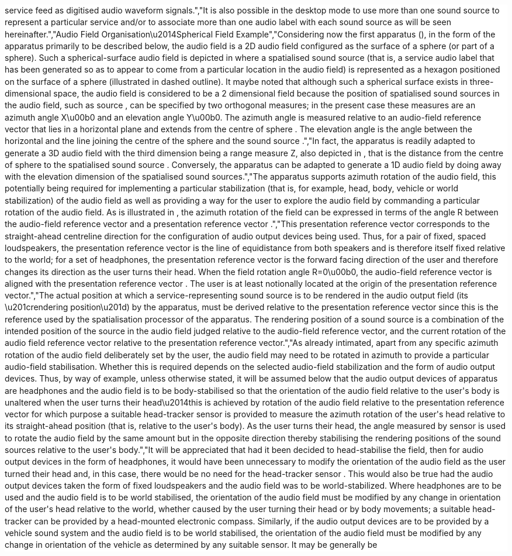 service feed as digitised audio waveform signals.","It is also possible in the desktop mode to use more than one sound source to represent a particular service and\/or to associate more than one audio label with each sound source as will be seen hereinafter.","Audio Field Organisation\u2014Spherical Field Example","Considering now the first apparatus (), in the form of the apparatus primarily to be described below, the audio field is a 2D audio field configured as the surface of a sphere (or part of a sphere). Such a spherical-surface audio field is depicted in  where a spatialised sound source  (that is, a service audio label that has been generated so as to appear to come from a particular location in the audio field) is represented as a hexagon positioned on the surface of a sphere  (illustrated in dashed outline). It maybe noted that although such a spherical surface exists in three-dimensional space, the audio field is considered to be a 2 dimensional field because the position of spatialised sound sources in the audio field, such as source , can be specified by two orthogonal measures; in the present case these measures are an azimuth angle X\u00b0 and an elevation angle Y\u00b0. The azimuth angle is measured relative to an audio-field reference vector  that lies in a horizontal plane  and extends from the centre of sphere . The elevation angle is the angle between the horizontal and the line joining the centre of the sphere and the sound source .","In fact, the  apparatus is readily adapted to generate a 3D audio field with the third dimension being a range measure Z, also depicted in , that is the distance from the centre of sphere  to the spatialised sound source . Conversely, the  apparatus can be adapted to generate a 1D audio field by doing away with the elevation dimension of the spatialised sound sources.","The  apparatus supports azimuth rotation of the audio field, this potentially being required for implementing a particular stabilization (that is, for example, head, body, vehicle or world stabilization) of the audio field as well as providing a way for the user to explore the audio field by commanding a particular rotation of the audio field. As is illustrated in , the azimuth rotation of the field can be expressed in terms of the angle R between the audio-field reference vector  and a presentation reference vector .","This presentation reference vector corresponds to the straight-ahead centreline direction for the configuration of audio output devices  being used. Thus, for a pair of fixed, spaced loudspeakers, the presentation reference vector  is the line of equidistance from both speakers and is therefore itself fixed relative to the world; for a set of headphones, the presentation reference vector  is the forward facing direction of the user and therefore changes its direction as the user turns their head. When the field rotation angle R=0\u00b0, the audio-field reference vector  is aligned with the presentation reference vector . The user is at least notionally located at the origin of the presentation reference vector.","The actual position at which a service-representing sound source is to be rendered in the audio output field (its \u201crendering position\u201d) by the  apparatus, must be derived relative to the presentation reference vector since this is the reference used by the spatialisation processor  of the apparatus. The rendering position of a sound source is a combination of the intended position of the source in the audio field judged relative to the audio-field reference vector, and the current rotation of the audio field reference vector relative to the presentation reference vector.","As already intimated, apart from any specific azimuth rotation of the audio field deliberately set by the user, the audio field may need to be rotated in azimuth to provide a particular audio-field stabilisation. Whether this is required depends on the selected audio-field stabilization and the form of audio output devices. Thus, by way of example, unless otherwise stated, it will be assumed below that the audio output devices  of  apparatus are headphones and the audio field is to be body-stabilised so that the orientation of the audio field relative to the user's body is unaltered when the user turns their head\u2014this is achieved by rotation of the audio field relative to the presentation reference vector for which purpose a suitable head-tracker sensor  is provided to measure the azimuth rotation of the user's head relative to its straight-ahead position (that is, relative to the user's body). As the user turns their head, the angle measured by sensor  is used to rotate the audio field by the same amount but in the opposite direction thereby stabilising the rendering positions of the sound sources relative to the user's body.","It will be appreciated that had it been decided to head-stabilise the field, then for audio output devices in the form of headphones, it would have been unnecessary to modify the orientation of the audio field as the user turned their head and, in this case, there would be no need for the head-tracker sensor . This would also be true had the audio output devices  taken the form of fixed loudspeakers and the audio field was to be world-stabilized. Where headphones are to be used and the audio field is to be world stabilised, the orientation of the audio field must be modified by any change in orientation of the user's head relative to the world, whether caused by the user turning their head or by body movements; a suitable head-tracker can be provided by a head-mounted electronic compass. Similarly, if the audio output devices  are to be provided by a vehicle sound system and the audio field is to be world stabilised, the orientation of the audio field must be modified by any change in orientation of the vehicle as determined by any suitable sensor. It may be generally be